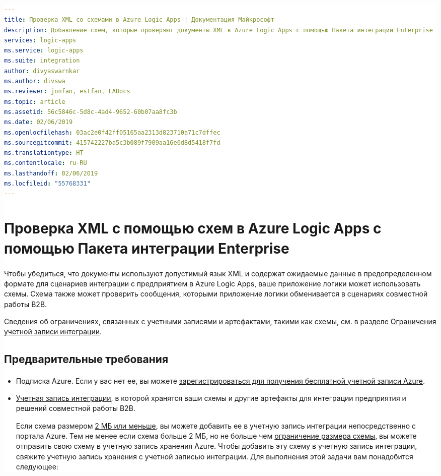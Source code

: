 ```yaml
---
title: Проверка XML со схемами в Azure Logic Apps | Документация Майкрософт
description: Добавление схем, которые проверяют документы XML в Azure Logic Apps с помощью Пакета интеграции Enterprise
services: logic-apps
ms.service: logic-apps
ms.suite: integration
author: divyaswarnkar
ms.author: divswa
ms.reviewer: jonfan, estfan, LADocs
ms.topic: article
ms.assetid: 56c5846c-5d8c-4ad4-9652-60b07aa8fc3b
ms.date: 02/06/2019
ms.openlocfilehash: 03ac2e0f42ff05165aa2313d823710a71c7dffec
ms.sourcegitcommit: 415742227ba5c3b089f7909aa16e0d8d5418f7fd
ms.translationtype: HT
ms.contentlocale: ru-RU
ms.lasthandoff: 02/06/2019
ms.locfileid: "55768331"
---
```

# <a name="validate-xml-with-schemas-in-azure-logic-apps-with-enterprise-integration-pack"></a>Проверка XML с помощью схем в Azure Logic Apps с помощью Пакета интеграции Enterprise

Чтобы убедиться, что документы используют допустимый язык XML и содержат ожидаемые данные в предопределенном формате для сценариев интеграции с предприятием в Azure Logic Apps, ваше приложение логики может использовать схемы. Схема также может проверить сообщения, которыми приложение логики обменивается в сценариях совместной работы B2B.

Сведения об ограничениях, связанных с учетными записями и артефактами, такими как схемы, см. в разделе [Ограничения учетной записи интеграции](../logic-apps/logic-apps-limits-and-config.md#integration-account-limits).

## <a name="prerequisites"></a>Предварительные требования

* Подписка Azure. Если у вас нет ее, вы можете <a href="https://azure.microsoft.com/free/" target="_blank">зарегистрироваться для получения бесплатной учетной записи Azure</a>.

* [Учетная запись интеграции](../logic-apps/logic-apps-enterprise-integration-create-integration-account.md), в которой хранятся ваши схемы и другие артефакты для интеграции предприятия и решений совместной работы B2B. 

  Если схема размером [2 МБ или меньше](#smaller-schema), вы можете добавить ее в учетную запись интеграции непосредственно с портала Azure. Тем не менее если схема больше 2 МБ, но не больше чем [ограничение размера схемы](../logic-apps/logic-apps-limits-and-config.md#artifact-capacity-limits), вы можете отправить свою схему в учетную запись хранения Azure. 
  Чтобы добавить эту схему в учетную запись интеграции, свяжите учетную запись хранения с учетной записью интеграции. 
  Для выполнения этой задачи вам понадобится следующее: 
